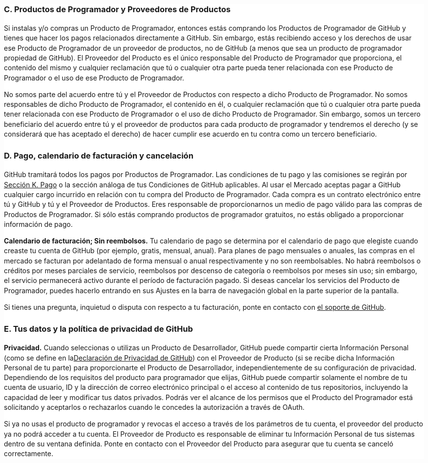### C. Productos de Programador y Proveedores de Productos

Si instalas y/o compras un Producto de Programador, entonces estás comprando los Productos de Programador de GitHub y tienes que hacer los pagos relacionados directamente a GitHub. Sin embargo, estás recibiendo acceso y los derechos de usar ese Producto de Programador de un proveedor de productos, no de GitHub (a menos que sea un producto de programador propiedad de GitHub). El Proveedor del Producto es el único responsable del Producto de Programador que proporciona, el contenido del mismo y cualquier reclamación que tú o cualquier otra parte pueda tener relacionada con ese Producto de Programador o el uso de ese Producto de Programador.

No somos parte del acuerdo entre tú y el Proveedor de Productos con respecto a dicho Producto de Programador. No somos responsables de dicho Producto de Programador, el contenido en él, o cualquier reclamación que tú o cualquier otra parte pueda tener relacionada con ese Producto de Programador o el uso de dicho Producto de Programador. Sin embargo, somos un tercero beneficiario del acuerdo entre tú y el proveedor de productos para cada producto de programador y tendremos el derecho (y se considerará que has aceptado el derecho) de hacer cumplir ese acuerdo en tu contra como un tercero beneficiario.

### D. Pago, calendario de facturación y cancelación

GitHub tramitará todos los pagos por Productos de Programador. Las condiciones de tu pago y las comisiones se regirán por [Sección K. Pago](/articles/github-terms-of-service/#k-payment) o la sección análoga de tus Condiciones de GitHub aplicables. Al usar el Mercado aceptas pagar a GitHub cualquier cargo incurrido en relación con tu compra del Producto de Programador. Cada compra es un contrato electrónico entre tú y GitHub y tú y el Proveedor de Productos. Eres responsable de proporcionarnos un medio de pago válido para las compras de Productos de Programador. Si sólo estás comprando productos de programador gratuitos, no estás obligado a proporcionar información de pago.

**Calendario de facturación; Sin reembolsos.** Tu calendario de pago se determina por el calendario de pago que elegiste cuando creaste tu cuenta de GitHub (por ejemplo, gratis, mensual, anual). Para planes de pago mensuales o anuales, las compras en el mercado se facturan por adelantado de forma mensual o anual respectivamente y no son reembolsables. No habrá reembolsos o créditos por meses parciales de servicio, reembolsos por descenso de categoría o reembolsos por meses sin uso; sin embargo, el servicio permanecerá activo durante el período de facturación pagado. Si deseas cancelar los servicios del Producto de Programador, puedes hacerlo entrando en sus Ajustes en la barra de navegación global en la parte superior de la pantalla.

Si tienes una pregunta, inquietud o disputa con respecto a tu facturación, ponte en contacto con [el soporte de GitHub](https://support.github.com/contact).

### E. Tus datos y la política de privacidad de GitHub

**Privacidad.** Cuando seleccionas o utilizas un Producto de Desarrollador, GitHub puede compartir cierta Información Personal (como se define en la[Declaración de Privacidad de GitHub](/articles/github-privacy-statement/)) con el Proveedor de Producto (si se recibe dicha Información Personal de tu parte) para proporcionarte el Producto de Desarrollador, independientemente de su configuración de privacidad. Dependiendo de los requisitos del producto para programador que elijas, GitHub puede compartir solamente el nombre de tu cuenta de usuario, ID y la dirección de correo electrónico principal o el acceso al contenido de tus repositorios, incluyendo la capacidad de leer y modificar tus datos privados. Podrás ver el alcance de los permisos que el Producto del Programador está solicitando y aceptarlos o rechazarlos cuando le concedes la autorización a través de OAuth.

Si ya no usas el producto de programador y revocas el acceso a través de los parámetros de tu cuenta, el proveedor del producto ya no podrá acceder a tu cuenta. El Proveedor de Producto es responsable de eliminar tu Información Personal de tus sistemas dentro de su ventana definida. Ponte en contacto con el Proveedor del Producto para asegurar que tu cuenta se canceló correctamente.
